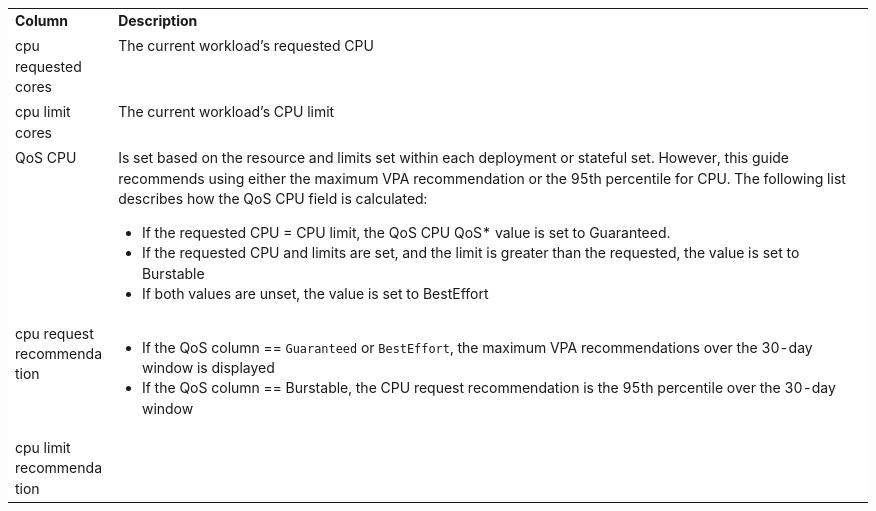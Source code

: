 

<table>
  <tr>
   <td><strong>Column</strong>
   </td>
   <td><strong>Description</strong>
   </td>
  </tr>
  <tr>
   <td>cpu requested cores
   </td>
   <td>The current workload’s requested CPU
   </td>
  </tr>
  <tr>
   <td>cpu limit cores
   </td>
   <td>The current workload’s CPU limit
   </td>
  </tr>
  <tr>
   <td>QoS CPU
   </td>
   <td>Is set based on the resource and limits set within each deployment or stateful set. However, this guide recommends using either the maximum VPA recommendation or the 95th percentile for CPU. The following list describes how the QoS CPU field is calculated:
<ul>

<li>If the requested CPU = CPU limit, the QoS CPU QoS* value is set to Guaranteed. 

<li>If the requested CPU and limits are set, and the limit is greater than the requested, the value is set to Burstable

<li>If both values are unset, the value is set to BestEffort
</li>
</ul>
   </td>
  </tr>
  <tr>
   <td>cpu request recommendation
   </td>
   <td>
<ul>

<li>If the QoS column == <code>Guaranteed</code> or <code>BestEffort</code>, the maximum VPA recommendations over the 30-day window is displayed

<li>If the QoS column == Burstable, the CPU request recommendation is the 95th percentile over the 30-day window
</li>
</ul>
   </td>
  </tr>
  <tr>
   <td>cpu limit recommendation
   </td>
   <td>
<ul>
